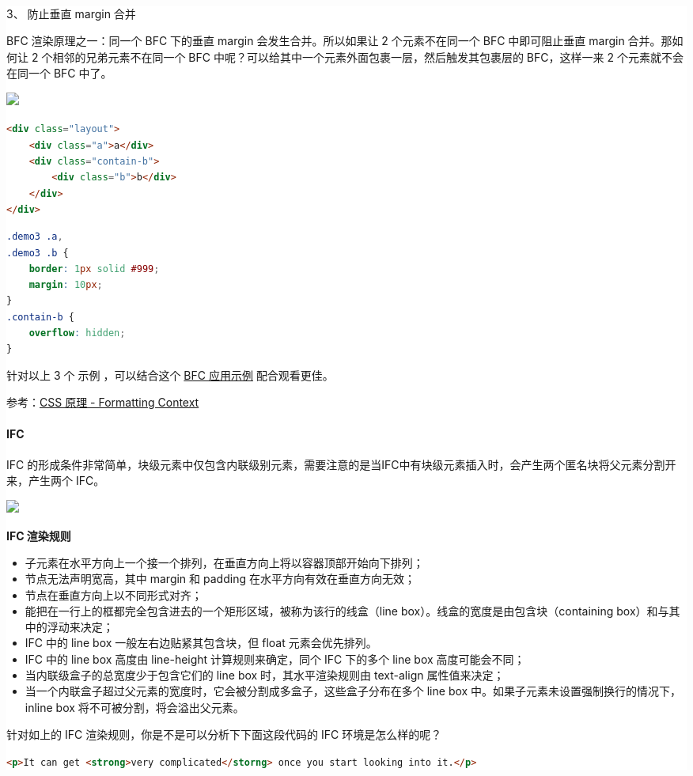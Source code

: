 3、 防止垂直 margin 合并

BFC 渲染原理之一：同一个 BFC 下的垂直 margin 会发生合并。所以如果让 2 个元素不在同一个 BFC 中即可阻止垂直 margin 合并。那如何让 2 个相邻的兄弟元素不在同一个 BFC 中呢？可以给其中一个元素外面包裹一层，然后触发其包裹层的 BFC，这样一来 2 个元素就不会在同一个 BFC 中了。

![](image/7e533424631140d5b8bbb48266303709_tplv-k3u1fbpfcp-zoom-in-crop-mark_1304_0_0_0.awebp)

```html
<div class="layout">
    <div class="a">a</div>
    <div class="contain-b">
        <div class="b">b</div>
    </div>
</div>

```

```css
.demo3 .a,
.demo3 .b {
    border: 1px solid #999;
    margin: 10px;
}
.contain-b {
    overflow: hidden;
}

```

针对以上 3 个 示例 ，可以结合这个 [BFC 应用示例](https://link.juejin.cn/?target=https%3A%2F%2Fcodepen.io%2Fbulandent%2Fpen%2FeYBVpEm "https://codepen.io/bulandent/pen/eYBVpEm") 配合观看更佳。

参考：[CSS 原理 \- Formatting Context](https://link.juejin.cn/?target=https%3A%2F%2Fyachen168.github.io%2Farticle%2FFormatting-context.html "https://yachen168.github.io/article/Formatting-context.html")

#### IFC

IFC 的形成条件非常简单，块级元素中仅包含内联级别元素，需要注意的是当IFC中有块级元素插入时，会产生两个匿名块将父元素分割开来，产生两个 IFC。

![](image/5cee1281ae5f44a69abc94fb9fa760fd_tplv-k3u1fbpfcp-zoom-in-crop-mark_1304_0_0_0.awebp)

**IFC 渲染规则**

- 子元素在水平方向上一个接一个排列，在垂直方向上将以容器顶部开始向下排列；
- 节点无法声明宽高，其中 margin 和 padding 在水平方向有效在垂直方向无效；
- 节点在垂直方向上以不同形式对齐；
- 能把在一行上的框都完全包含进去的一个矩形区域，被称为该行的线盒（line box）。线盒的宽度是由包含块（containing box）和与其中的浮动来决定；
- IFC 中的 line box 一般左右边贴紧其包含块，但 float 元素会优先排列。
- IFC 中的 line box 高度由 line-height 计算规则来确定，同个 IFC 下的多个 line box 高度可能会不同；
- 当内联级盒子的总宽度少于包含它们的 line box 时，其水平渲染规则由 text-align 属性值来决定；
- 当一个内联盒子超过父元素的宽度时，它会被分割成多盒子，这些盒子分布在多个 line box 中。如果子元素未设置强制换行的情况下，inline box 将不可被分割，将会溢出父元素。

针对如上的 IFC 渲染规则，你是不是可以分析下下面这段代码的 IFC 环境是怎么样的呢？

```html
<p>It can get <strong>very complicated</storng> once you start looking into it.</p>

```
